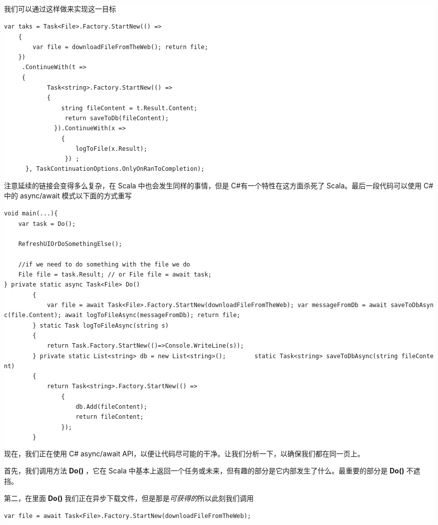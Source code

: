 我们可以通过这样做来实现这一目标

```
var taks = Task<File>.Factory.StartNew(() =>
    {
        var file = downloadFileFromTheWeb(); return file;
    })
     .ContinueWith(t =>
     {
            Task<string>.Factory.StartNew(() =>
            {
                string fileContent = t.Result.Content;
                 return saveToDb(fileContent);
              }).ContinueWith(x =>
                {
                    logToFile(x.Result);
                 }) ;
      }, TaskContinuationOptions.OnlyOnRanToCompletion);
```

注意延续的链接会变得多么复杂，在 Scala 中也会发生同样的事情，但是 C#有一个特性在这方面杀死了 Scala。最后一段代码可以使用 C#中的 async/await 模式以下面的方式重写

```
void main(...){
    var task = Do();

    RefreshUIOrDoSomethingElse();

    //if we need to do something with the file we do
    File file = task.Result; // or File file = await task;
} private static async Task<File> Do()
        {
            var file = await Task<File>.Factory.StartNew(downloadFileFromTheWeb); var messageFromDb = await saveToDbAsync(file.Content); await logToFileAsync(messageFromDb); return file;
        } static Task logToFileAsync(string s)
        {
            return Task.Factory.StartNew(()=>Console.WriteLine(s));   
        } private static List<string> db = new List<string>();        static Task<string> saveToDbAsync(string fileContent)
        {
            return Task<string>.Factory.StartNew(() =>
                {
                    db.Add(fileContent);
                    return fileContent;
                });
        }
```

现在，我们正在使用 C# async/await API，以便让代码尽可能的干净。让我们分析一下，以确保我们都在同一页上。

首先，我们调用方法 **Do()** ，它在 Scala 中基本上返回一个任务或未来，但有趣的部分是它内部发生了什么。最重要的部分是 **Do()** 不遮挡。

第二，在里面 **Do()** 我们正在异步下载文件，但是那是*可获得的*所以此刻我们调用

```
var file = await Task<File>.Factory.StartNew(downloadFileFromTheWeb);
```
